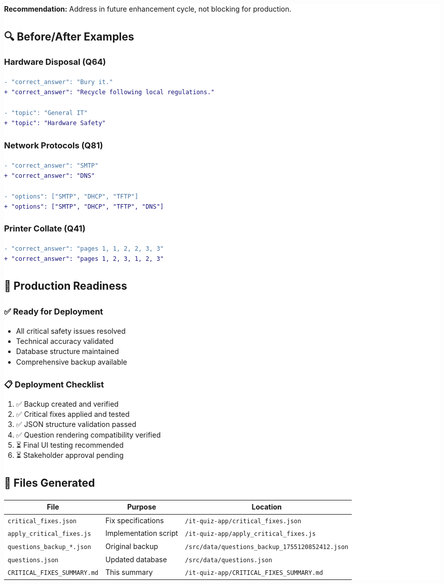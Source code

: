 **Recommendation:** Address in future enhancement cycle, not blocking for production.

## 🔍 Before/After Examples

### Hardware Disposal (Q64)
```diff
- "correct_answer": "Bury it."
+ "correct_answer": "Recycle following local regulations."

- "topic": "General IT"  
+ "topic": "Hardware Safety"
```

### Network Protocols (Q81)
```diff
- "correct_answer": "SMTP"
+ "correct_answer": "DNS"

- "options": ["SMTP", "DHCP", "TFTP"]
+ "options": ["SMTP", "DHCP", "TFTP", "DNS"]
```

### Printer Collate (Q41)
```diff
- "correct_answer": "pages 1, 1, 2, 2, 3, 3"
+ "correct_answer": "pages 1, 2, 3, 1, 2, 3"
```

## 🚀 Production Readiness

### ✅ Ready for Deployment
- All critical safety issues resolved
- Technical accuracy validated
- Database structure maintained
- Comprehensive backup available

### 📋 Deployment Checklist
1. ✅ Backup created and verified
2. ✅ Critical fixes applied and tested
3. ✅ JSON structure validation passed
4. ✅ Question rendering compatibility verified
5. ⏳ Final UI testing recommended
6. ⏳ Stakeholder approval pending

## 📁 Files Generated

| File | Purpose | Location |
|------|---------|----------|
| `critical_fixes.json` | Fix specifications | `/it-quiz-app/critical_fixes.json` |
| `apply_critical_fixes.js` | Implementation script | `/it-quiz-app/apply_critical_fixes.js` |
| `questions_backup_*.json` | Original backup | `/src/data/questions_backup_1755120852412.json` |
| `questions.json` | Updated database | `/src/data/questions.json` |
| `CRITICAL_FIXES_SUMMARY.md` | This summary | `/it-quiz-app/CRITICAL_FIXES_SUMMARY.md` |
